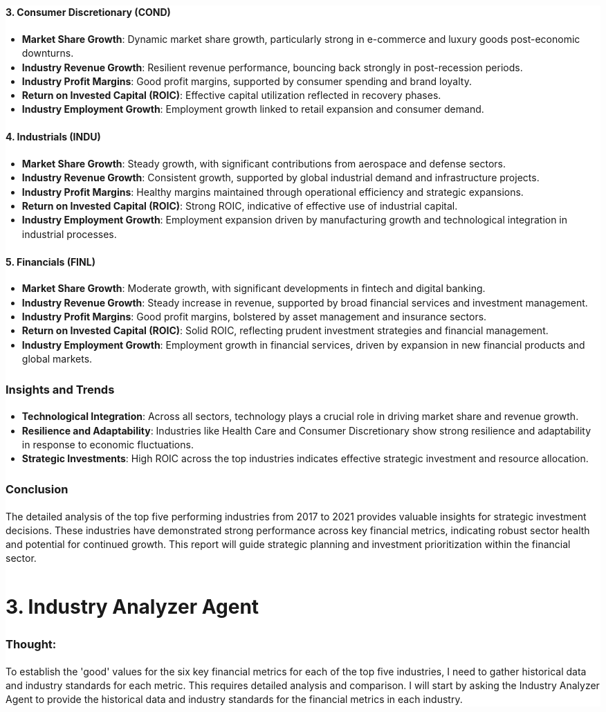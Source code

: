 #### 3. Consumer Discretionary (COND)
- **Market Share Growth**: Dynamic market share growth, particularly strong in e-commerce and luxury goods post-economic downturns.
- **Industry Revenue Growth**: Resilient revenue performance, bouncing back strongly in post-recession periods.
- **Industry Profit Margins**: Good profit margins, supported by consumer spending and brand loyalty.
- **Return on Invested Capital (ROIC)**: Effective capital utilization reflected in recovery phases.
- **Industry Employment Growth**: Employment growth linked to retail expansion and consumer demand.

#### 4. Industrials (INDU)
- **Market Share Growth**: Steady growth, with significant contributions from aerospace and defense sectors.
- **Industry Revenue Growth**: Consistent growth, supported by global industrial demand and infrastructure projects.
- **Industry Profit Margins**: Healthy margins maintained through operational efficiency and strategic expansions.
- **Return on Invested Capital (ROIC)**: Strong ROIC, indicative of effective use of industrial capital.
- **Industry Employment Growth**: Employment expansion driven by manufacturing growth and technological integration in industrial processes.

#### 5. Financials (FINL)
- **Market Share Growth**: Moderate growth, with significant developments in fintech and digital banking.
- **Industry Revenue Growth**: Steady increase in revenue, supported by broad financial services and investment management.
- **Industry Profit Margins**: Good profit margins, bolstered by asset management and insurance sectors.
- **Return on Invested Capital (ROIC)**: Solid ROIC, reflecting prudent investment strategies and financial management.
- **Industry Employment Growth**: Employment growth in financial services, driven by expansion in new financial products and global markets.

### Insights and Trends
- **Technological Integration**: Across all sectors, technology plays a crucial role in driving market share and revenue growth.
- **Resilience and Adaptability**: Industries like Health Care and Consumer Discretionary show strong resilience and adaptability in response to economic fluctuations.
- **Strategic Investments**: High ROIC across the top industries indicates effective strategic investment and resource allocation.

### Conclusion
The detailed analysis of the top five performing industries from 2017 to 2021 provides valuable insights for strategic investment decisions. These industries have demonstrated strong performance across key financial metrics, indicating robust sector health and potential for continued growth. This report will guide strategic planning and investment prioritization within the financial sector.

# 3. Industry Analyzer Agent
### Thought: 
To establish the 'good' values for the six key financial metrics for each of the top five industries, I need to gather historical data and industry standards for each metric. This requires detailed analysis and comparison. I will start by asking the Industry Analyzer Agent to provide the historical data and industry standards for the financial metrics in each industry.
